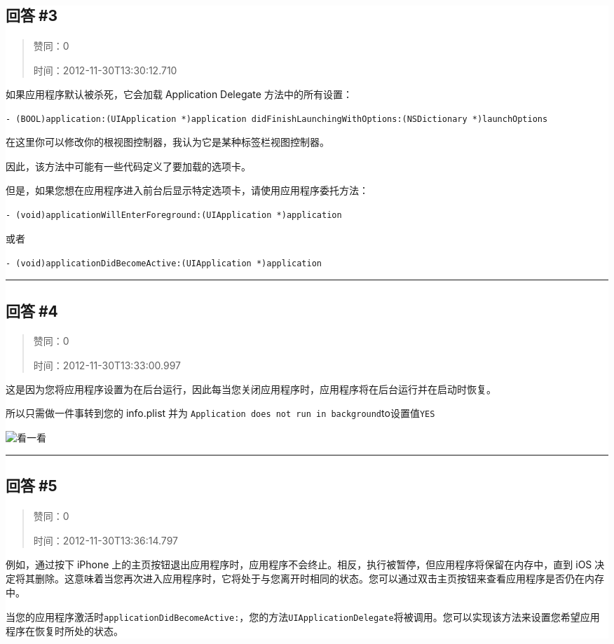## 回答 #3

> 赞同：0
> 
> 时间：2012-11-30T13:30:12.710

如果应用程序默认被杀死，它会加载 Application Delegate 方法中的所有设置：

```
- (BOOL)application:(UIApplication *)application didFinishLaunchingWithOptions:(NSDictionary *)launchOptions 
```

在这里你可以修改你的根视图控制器，我认为它是某种标签栏视图控制器。

因此，该方法中可能有一些代码定义了要加载的选项卡。

但是，如果您想在应用程序进入前台后显示特定选项卡，请使用应用程序委托方法：

```
- (void)applicationWillEnterForeground:(UIApplication *)application 
```

或者

```
- (void)applicationDidBecomeActive:(UIApplication *)application 
```

* * *

## 回答 #4

> 赞同：0
> 
> 时间：2012-11-30T13:33:00.997

这是因为您将应用程序设置为在后台运行，因此每当您关闭应用程序时，应用程序将在后台运行并在启动时恢复。

所以只需做一件事转到您的 info.plist 并为
`Application does not run in background`to设置值`YES`

![看一看](../Images/e77ab735e0fe3f0e13037b2ea7573aa6.png)

* * *

## 回答 #5

> 赞同：0
> 
> 时间：2012-11-30T13:36:14.797

例如，通过按下 iPhone 上的主页按钮退出应用程序时，应用程序不会终止。相反，执行被暂停，但应用程序将保留在内存中，直到 iOS 决定将其删除。这意味着当您再次进入应用程序时，它将处于与您离开时相同的状态。您可以通过双击主页按钮来查看应用程序是否仍在内存中。

当您的应用程序激活时`applicationDidBecomeActive:`，您的方法`UIApplicationDelegate`将被调用。您可以实现该方法来设置您希望应用程序在恢复时所处的状态。
